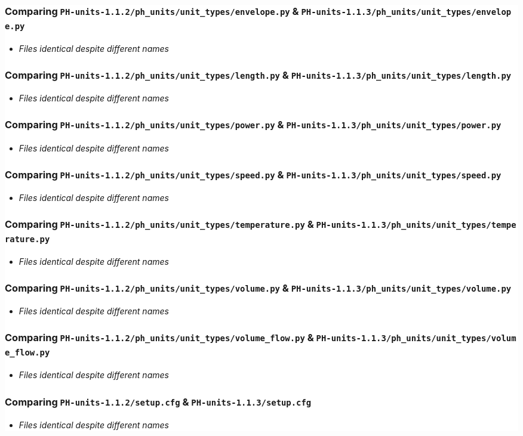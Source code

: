 ### Comparing `PH-units-1.1.2/ph_units/unit_types/envelope.py` & `PH-units-1.1.3/ph_units/unit_types/envelope.py`

 * *Files identical despite different names*

### Comparing `PH-units-1.1.2/ph_units/unit_types/length.py` & `PH-units-1.1.3/ph_units/unit_types/length.py`

 * *Files identical despite different names*

### Comparing `PH-units-1.1.2/ph_units/unit_types/power.py` & `PH-units-1.1.3/ph_units/unit_types/power.py`

 * *Files identical despite different names*

### Comparing `PH-units-1.1.2/ph_units/unit_types/speed.py` & `PH-units-1.1.3/ph_units/unit_types/speed.py`

 * *Files identical despite different names*

### Comparing `PH-units-1.1.2/ph_units/unit_types/temperature.py` & `PH-units-1.1.3/ph_units/unit_types/temperature.py`

 * *Files identical despite different names*

### Comparing `PH-units-1.1.2/ph_units/unit_types/volume.py` & `PH-units-1.1.3/ph_units/unit_types/volume.py`

 * *Files identical despite different names*

### Comparing `PH-units-1.1.2/ph_units/unit_types/volume_flow.py` & `PH-units-1.1.3/ph_units/unit_types/volume_flow.py`

 * *Files identical despite different names*

### Comparing `PH-units-1.1.2/setup.cfg` & `PH-units-1.1.3/setup.cfg`

 * *Files identical despite different names*

